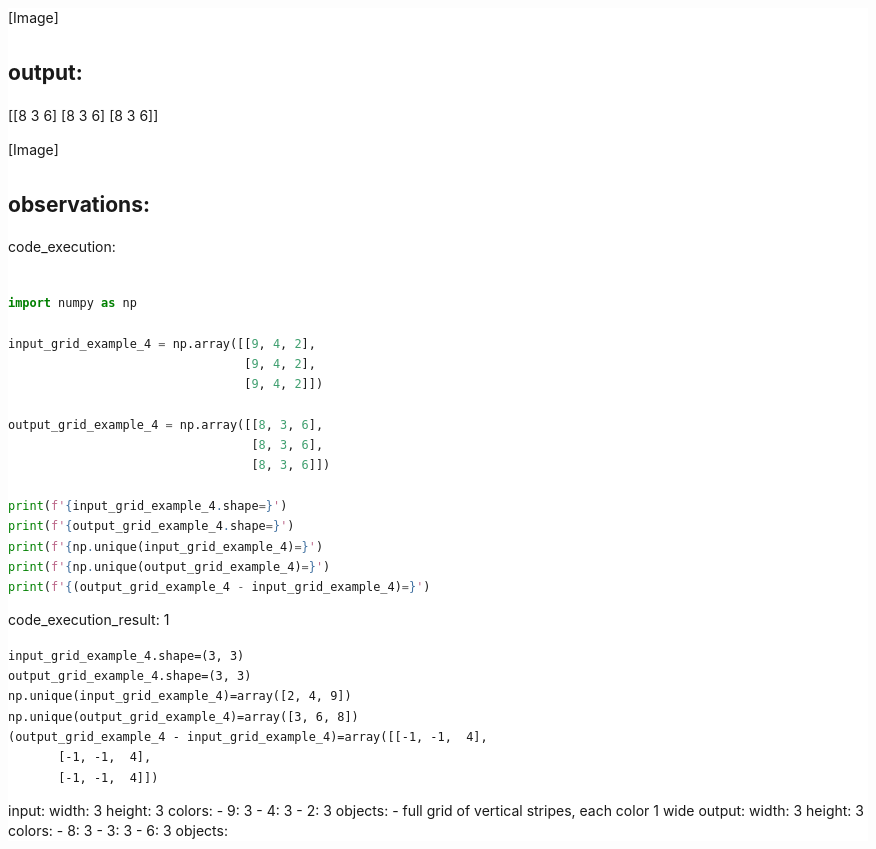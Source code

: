 
[Image]


## output:

[[8 3 6]
 [8 3 6]
 [8 3 6]]


[Image]


## observations:

code_execution:

```python

import numpy as np

input_grid_example_4 = np.array([[9, 4, 2],
                                 [9, 4, 2],
                                 [9, 4, 2]])

output_grid_example_4 = np.array([[8, 3, 6],
                                  [8, 3, 6],
                                  [8, 3, 6]])

print(f'{input_grid_example_4.shape=}')
print(f'{output_grid_example_4.shape=}')
print(f'{np.unique(input_grid_example_4)=}')
print(f'{np.unique(output_grid_example_4)=}')
print(f'{(output_grid_example_4 - input_grid_example_4)=}')

```

code_execution_result: 1

```
input_grid_example_4.shape=(3, 3)
output_grid_example_4.shape=(3, 3)
np.unique(input_grid_example_4)=array([2, 4, 9])
np.unique(output_grid_example_4)=array([3, 6, 8])
(output_grid_example_4 - input_grid_example_4)=array([[-1, -1,  4],
       [-1, -1,  4],
       [-1, -1,  4]])

```

input:
    width: 3
    height: 3
    colors:
      - 9: 3
      - 4: 3
      - 2: 3
    objects:
      - full grid of vertical stripes, each color 1 wide
output:
    width: 3
    height: 3
    colors:
      - 8: 3
      - 3: 3
      - 6: 3
    objects: